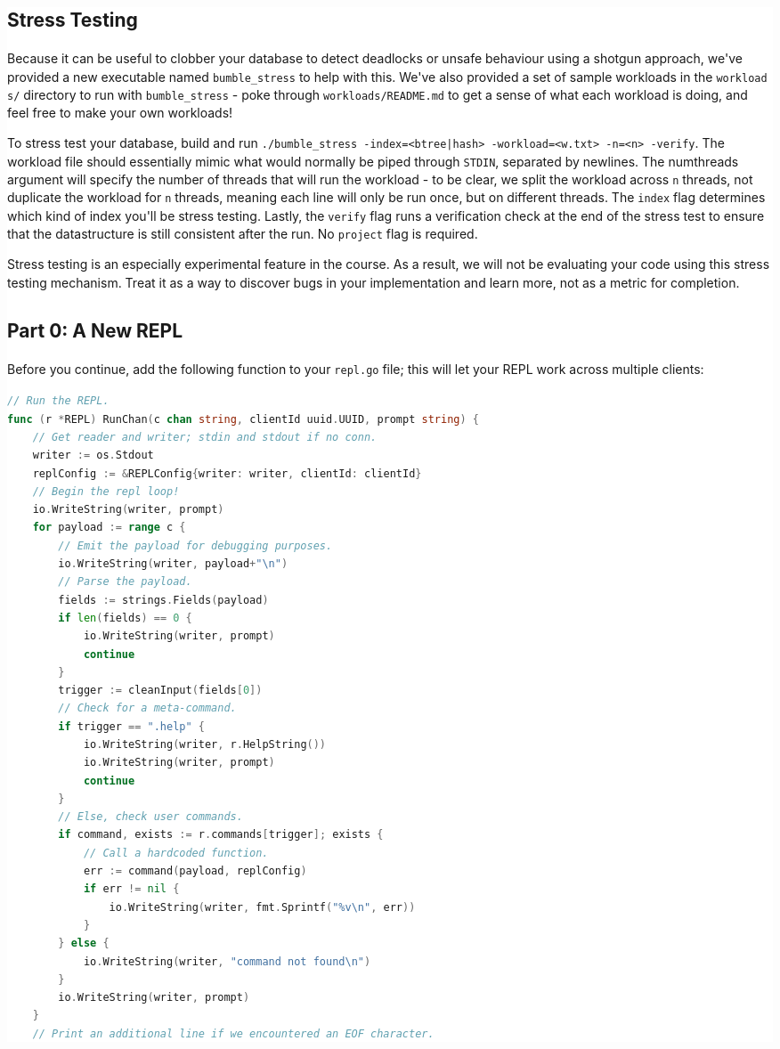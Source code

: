 
## Stress Testing

Because it can be useful to clobber your database to detect deadlocks or unsafe behaviour using a shotgun approach, we've provided a new executable named `bumble_stress` to help with this. We've also provided a set of sample workloads in the `workloads/` directory to run with `bumble_stress` - poke through `workloads/README.md` to get a sense of what each workload is doing, and feel free to make your own workloads!

To stress test your database, build and run `./bumble_stress -index=<btree|hash> -workload=<w.txt> -n=<n> -verify`. The workload file should essentially mimic what would normally be piped through `STDIN`, separated by newlines. The numthreads argument will specify the number of threads that will run the workload - to be clear, we split the workload across `n` threads, not duplicate the workload for `n` threads, meaning each line will only be run once, but on different threads. The `index` flag determines which kind of index you'll be stress testing. Lastly, the `verify` flag runs a verification check at the end of the stress test to ensure that the datastructure is still consistent after the run. No `project` flag is required.

Stress testing is an especially experimental feature in the course. As a result, we will not be evaluating your code using this stress testing mechanism. Treat it as a way to discover bugs in your implementation and learn more, not as a metric for completion.


## Part 0: A New REPL

Before you continue, add the following function to your `repl.go` file; this will let your REPL work across multiple clients:

```go
// Run the REPL.
func (r *REPL) RunChan(c chan string, clientId uuid.UUID, prompt string) {
	// Get reader and writer; stdin and stdout if no conn.
	writer := os.Stdout
	replConfig := &REPLConfig{writer: writer, clientId: clientId}
	// Begin the repl loop!
	io.WriteString(writer, prompt)
	for payload := range c {
		// Emit the payload for debugging purposes.
		io.WriteString(writer, payload+"\n")
		// Parse the payload.
		fields := strings.Fields(payload)
		if len(fields) == 0 {
			io.WriteString(writer, prompt)
			continue
		}
		trigger := cleanInput(fields[0])
		// Check for a meta-command.
		if trigger == ".help" {
			io.WriteString(writer, r.HelpString())
			io.WriteString(writer, prompt)
			continue
		}
		// Else, check user commands.
		if command, exists := r.commands[trigger]; exists {
			// Call a hardcoded function.
			err := command(payload, replConfig)
			if err != nil {
				io.WriteString(writer, fmt.Sprintf("%v\n", err))
			}
		} else {
			io.WriteString(writer, "command not found\n")
		}
		io.WriteString(writer, prompt)
	}
	// Print an additional line if we encountered an EOF character.
```